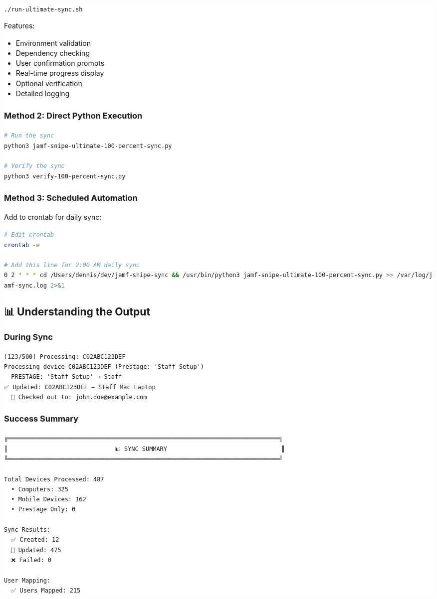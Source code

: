 ```bash
./run-ultimate-sync.sh
```

Features:
- Environment validation
- Dependency checking
- User confirmation prompts
- Real-time progress display
- Optional verification
- Detailed logging

### Method 2: Direct Python Execution

```bash
# Run the sync
python3 jamf-snipe-ultimate-100-percent-sync.py

# Verify the sync
python3 verify-100-percent-sync.py
```

### Method 3: Scheduled Automation

Add to crontab for daily sync:

```bash
# Edit crontab
crontab -e

# Add this line for 2:00 AM daily sync
0 2 * * * cd /Users/dennis/dev/jamf-snipe-sync && /usr/bin/python3 jamf-snipe-ultimate-100-percent-sync.py >> /var/log/jamf-sync.log 2>&1
```

## 📊 Understanding the Output

### During Sync

```
[123/500] Processing: C02ABC123DEF
Processing device C02ABC123DEF (Prestage: 'Staff Setup')
  PRESTAGE: 'Staff Setup' → Staff
✅ Updated: C02ABC123DEF → Staff Mac Laptop
  👤 Checked out to: john.doe@example.com
```

### Success Summary

```
╔════════════════════════════════════════════════════════════════════════════╗
║                              📊 SYNC SUMMARY                                ║
╚════════════════════════════════════════════════════════════════════════════╝

Total Devices Processed: 487
  • Computers: 325
  • Mobile Devices: 162
  • Prestage Only: 0

Sync Results:
  ✅ Created: 12
  🔄 Updated: 475
  ❌ Failed: 0

User Mapping:
  ✅ Users Mapped: 215
```